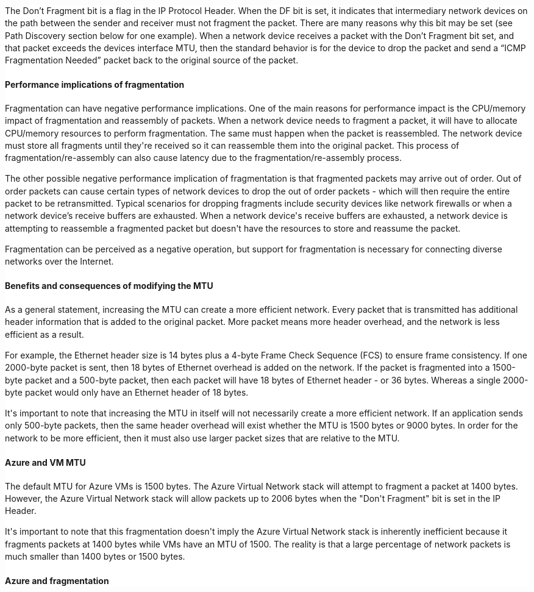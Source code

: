 The Don’t Fragment bit is a flag in the IP Protocol Header. When the DF bit is set, it indicates that intermediary network devices on the path between the sender and receiver must not fragment the packet. There are many reasons why this bit may be set (see Path Discovery section below for one example). When a network device receives a packet with the Don’t Fragment bit set, and that packet exceeds the devices interface MTU, then the standard behavior is for the device to drop the packet and send a “ICMP Fragmentation Needed” packet back to the original source of the packet.

#### Performance implications of fragmentation

Fragmentation can have negative performance implications. One of the main reasons for performance impact is the CPU/memory impact of fragmentation and reassembly of packets. When a network device needs to fragment a packet, it will have to allocate CPU/memory resources to perform fragmentation. The same must happen when the packet is reassembled. The network device must store all fragments until they're received so it can reassemble them into the original packet. This process of fragmentation/re-assembly can also cause latency due to the fragmentation/re-assembly process.

The other possible negative performance implication of fragmentation is that fragmented packets may arrive out of order. Out of order packets can cause certain types of network devices to drop the out of order packets - which will then require the entire packet to be retransmitted. Typical scenarios for dropping fragments include security devices like network firewalls or when a network device’s receive buffers are exhausted. When a network device's receive buffers are exhausted, a network device is attempting to reassemble a fragmented packet but doesn't have the resources to store and reassume the packet.

Fragmentation can be perceived as a negative operation, but support for fragmentation is necessary for connecting diverse networks over the Internet.

#### Benefits and consequences of modifying the MTU

As a general statement, increasing the MTU can create a more efficient network. Every packet that is transmitted has additional header information that is added to the original packet. More packet means more header overhead, and the network is less efficient as a result.

For example, the Ethernet header size is 14 bytes plus a 4-byte Frame Check Sequence (FCS) to ensure frame consistency. If one 2000-byte packet is sent, then 18 bytes of Ethernet overhead is added on the network. If the packet is fragmented into a 1500-byte packet and a 500-byte packet, then each packet will have 18 bytes of Ethernet header - or 36 bytes. Whereas a single 2000-byte packet would only have an Ethernet header of 18 bytes.

It's important to note that increasing the MTU in itself will not necessarily create a more efficient network. If an application sends only 500-byte packets, then the same header overhead will exist whether the MTU is 1500 bytes or 9000 bytes. In order for the network to be more efficient, then it must also use larger packet sizes that are relative to the MTU.

#### Azure and VM MTU

The default MTU for Azure VMs is 1500 bytes. The Azure Virtual Network stack will attempt to fragment a packet at 1400 bytes. However, the Azure Virtual Network stack will allow packets up to 2006 bytes when the "Don't Fragment" bit is set in the IP Header.

It's important to note that this fragmentation doesn't imply the Azure Virtual Network stack is inherently inefficient because it fragments packets at 1400 bytes while VMs have an MTU of 1500. The reality is that a large percentage of network packets is much smaller than 1400 bytes or 1500 bytes.

#### Azure and fragmentation
